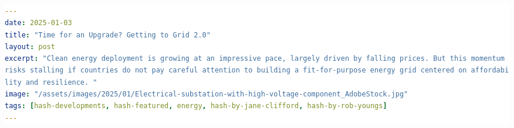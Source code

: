 ```yaml
---
date: 2025-01-03
title: "Time for an Upgrade? Getting to Grid 2.0"
layout: post
excerpt: "Clean energy deployment is growing at an impressive pace, largely driven by falling prices. But this momentum risks stalling if countries do not pay careful attention to building a fit-for-purpose energy grid centered on affordability and resilience. "
image: "/assets/images/2025/01/Electrical-substation-with-high-voltage-component_AdobeStock.jpg"
tags: [hash-developments, hash-featured, energy, hash-by-jane-clifford, hash-by-rob-youngs]
---
```
